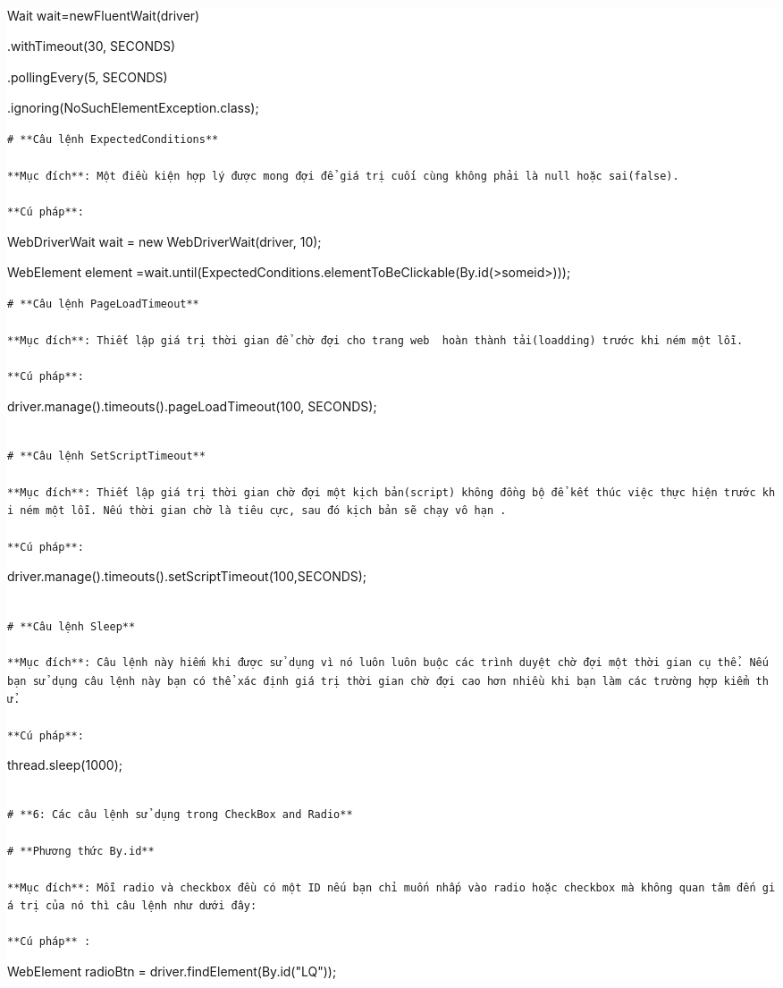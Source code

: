 Wait wait=newFluentWait(driver)

.withTimeout(30, SECONDS)

.pollingEvery(5, SECONDS)

.ignoring(NoSuchElementException.class);

```
# **Câu lệnh ExpectedConditions**

**Mục đích**: Một điều kiện hợp lý được mong đợi để giá trị cuối cùng không phải là null hoặc sai(false).

**Cú pháp**:
```
WebDriverWait wait = new WebDriverWait(driver, 10);

WebElement element  =wait.until(ExpectedConditions.elementToBeClickable(By.id(>someid>)));
```
# **Câu lệnh PageLoadTimeout**

**Mục đích**: Thiết lập giá trị thời gian để chờ đợi cho trang web  hoàn thành tải(loadding) trước khi ném một lỗi.

**Cú pháp**: 
```
driver.manage().timeouts().pageLoadTimeout(100, SECONDS);
```

# **Câu lệnh SetScriptTimeout**

**Mục đích**: Thiết lập giá trị thời gian chờ đợi một kịch bản(script) không đồng bộ để kết thúc việc thực hiện trước khi ném một lỗi. Nếu thời gian chờ là tiêu cực, sau đó kịch bản sẽ chạy vô hạn .

**Cú pháp**: 
```
driver.manage().timeouts().setScriptTimeout(100,SECONDS);
```

# **Câu lệnh Sleep**

**Mục đích**: Câu lệnh này hiếm khi được sử dụng vì nó luôn luôn buộc các trình duyệt chờ đợi một thời gian cụ thể. Nếu bạn sử dụng câu lệnh này bạn có thể xác định giá trị thời gian chờ đợi cao hơn nhiều khi bạn làm các trường hợp kiểm thử.

**Cú pháp**: 
```
thread.sleep(1000);
```

# **6: Các câu lệnh sử dụng trong CheckBox and Radio**

# **Phương thức By.id**

**Mục đích**: Mỗi radio và checkbox đều có một ID nếu bạn chỉ muốn nhấp vào radio hoặc checkbox mà không quan tâm đến giá trị của nó thì câu lệnh như dưới đây:

**Cú pháp** :
```
WebElement radioBtn = driver.findElement(By.id("LQ"));
